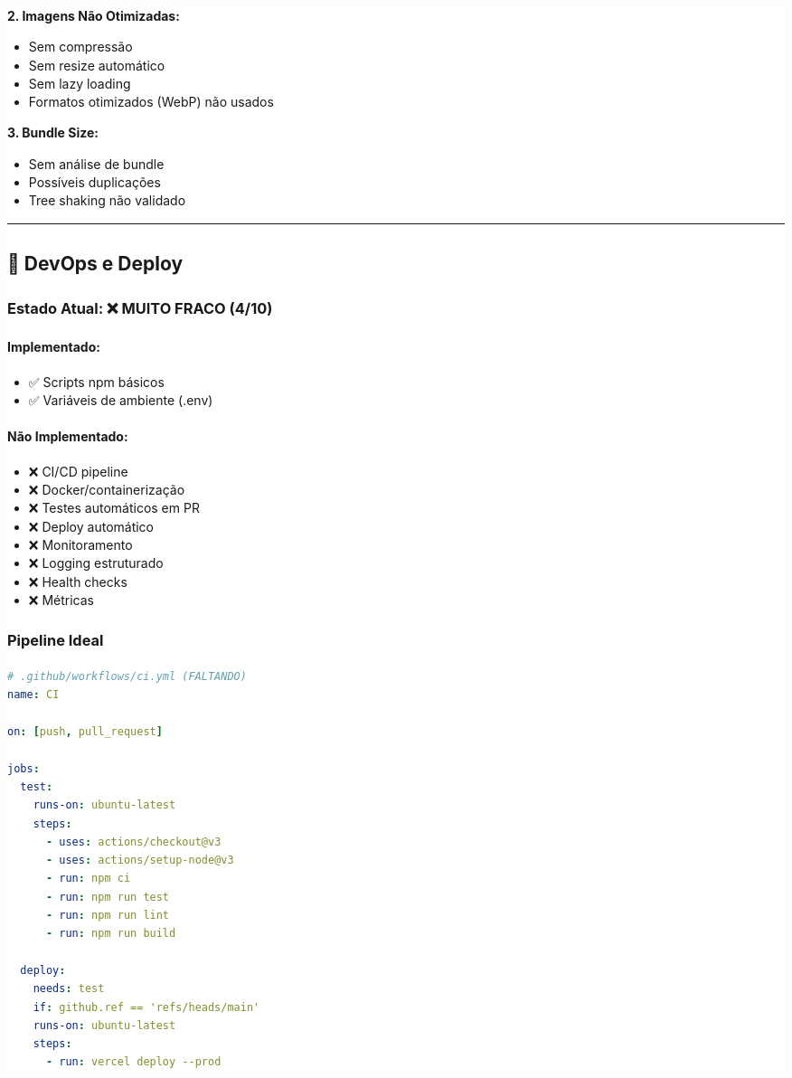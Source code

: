 **2. Imagens Não Otimizadas:**
- Sem compressão
- Sem resize automático
- Sem lazy loading
- Formatos otimizados (WebP) não usados

**3. Bundle Size:**
- Sem análise de bundle
- Possíveis duplicações
- Tree shaking não validado

---

## 🚀 DevOps e Deploy

### Estado Atual: ❌ MUITO FRACO (4/10)

#### Implementado:
- ✅ Scripts npm básicos
- ✅ Variáveis de ambiente (.env)

#### Não Implementado:
- ❌ CI/CD pipeline
- ❌ Docker/containerização
- ❌ Testes automáticos em PR
- ❌ Deploy automático
- ❌ Monitoramento
- ❌ Logging estruturado
- ❌ Health checks
- ❌ Métricas

### Pipeline Ideal

```yaml
# .github/workflows/ci.yml (FALTANDO)
name: CI

on: [push, pull_request]

jobs:
  test:
    runs-on: ubuntu-latest
    steps:
      - uses: actions/checkout@v3
      - uses: actions/setup-node@v3
      - run: npm ci
      - run: npm run test
      - run: npm run lint
      - run: npm run build

  deploy:
    needs: test
    if: github.ref == 'refs/heads/main'
    runs-on: ubuntu-latest
    steps:
      - run: vercel deploy --prod
```
